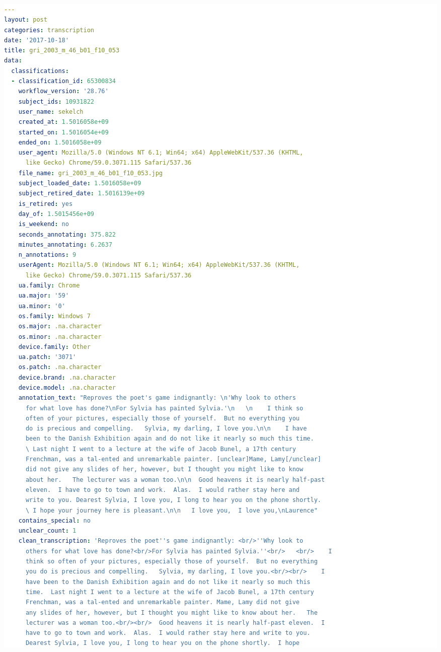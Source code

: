 ```yaml
---
layout: post
categories: transcription
date: '2017-10-18'
title: gri_2003_m_46_b01_f10_053
data:
  classifications:
  - classification_id: 65300834
    workflow_version: '28.76'
    subject_ids: 10931822
    user_name: sekelch
    created_at: 1.5016058e+09
    started_on: 1.5016054e+09
    ended_on: 1.5016058e+09
    user_agent: Mozilla/5.0 (Windows NT 6.1; Win64; x64) AppleWebKit/537.36 (KHTML,
      like Gecko) Chrome/59.0.3071.115 Safari/537.36
    file_name: gri_2003_m_46_b01_f10_053.jpg
    subject_loaded_date: 1.5016058e+09
    subject_retired_date: 1.5016139e+09
    is_retired: yes
    day_of: 1.5015456e+09
    is_weekend: no
    seconds_annotating: 375.822
    minutes_annotating: 6.2637
    n_annotations: 9
    userAgent: Mozilla/5.0 (Windows NT 6.1; Win64; x64) AppleWebKit/537.36 (KHTML,
      like Gecko) Chrome/59.0.3071.115 Safari/537.36
    ua.family: Chrome
    ua.major: '59'
    ua.minor: '0'
    os.family: Windows 7
    os.major: .na.character
    os.minor: .na.character
    device.family: Other
    ua.patch: '3071'
    os.patch: .na.character
    device.brand: .na.character
    device.model: .na.character
    annotation_text: "Reproves the poet's game indignantly: \n'Why look to others
      for what love has done?\nFor Sylvia has painted Sylvia.'\n   \n    I think so
      often of your pictures, especially those of yourself.  But no everything you
      do is precious and compelling.   Sylvia, my darling, I love you.\n\n    I have
      been to the Danish Exhibition again and do not like it nearly so much this time.
      \ Last night I went to a lecture at the wife of Jacob Bunel, a 17th century
      Frenchman, was a tal-ented and unremarkable painter. [unclear]Mame, Lamy[/unclear]
      did not give any slides of her, however, but I thought you might like to know
      about her.   The lecturer was a woman too.\n\n  Good heavens it is nearly half-past
      eleven.  I have to go to town and work.  Alas.  I would rather stay here and
      write to you. Dearest Sylvia, I love you, I long to hear you on the phone shortly.
      \ I hope your journey here is pleasant.\n\n   I love you,  I love you,\nLaurence"
    contains_special: no
    unclear_count: 1
    clean_transcription: 'Reproves the poet''s game indignantly: <br/>''Why look to
      others for what love has done?<br/>For Sylvia has painted Sylvia.''<br/>   <br/>    I
      think so often of your pictures, especially those of yourself.  But no everything
      you do is precious and compelling.   Sylvia, my darling, I love you.<br/><br/>    I
      have been to the Danish Exhibition again and do not like it nearly so much this
      time.  Last night I went to a lecture at the wife of Jacob Bunel, a 17th century
      Frenchman, was a tal-ented and unremarkable painter. Mame, Lamy did not give
      any slides of her, however, but I thought you might like to know about her.   The
      lecturer was a woman too.<br/><br/>  Good heavens it is nearly half-past eleven.  I
      have to go to town and work.  Alas.  I would rather stay here and write to you.
      Dearest Sylvia, I love you, I long to hear you on the phone shortly.  I hope
```